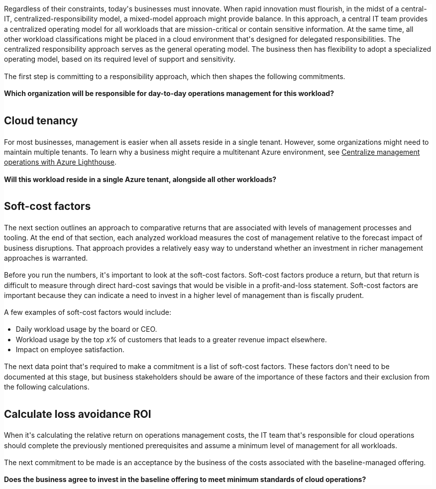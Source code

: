   Regardless of their constraints, today's businesses must innovate. When rapid innovation must flourish, in the midst of a central-IT, centralized-responsibility model, a mixed-model approach might provide balance. In this approach, a central IT team provides a centralized operating model for all workloads that are mission-critical or contain sensitive information. At the same time, all other workload classifications might be placed in a cloud environment that's designed for delegated responsibilities. The centralized responsibility approach serves as the general operating model. The business then has flexibility to adopt a specialized operating model, based on its required level of support and sensitivity.

The first step is committing to a responsibility approach, which then shapes the following commitments.

**Which organization will be responsible for day-to-day operations management for this workload?**

## Cloud tenancy

For most businesses, management is easier when all assets reside in a single tenant. However, some organizations might need to maintain multiple tenants. To learn why a business might require a multitenant Azure environment, see [Centralize management operations with Azure Lighthouse](../centralize-operations.md).

**Will this workload reside in a single Azure tenant, alongside all other workloads?**

## Soft-cost factors

The next section outlines an approach to comparative returns that are associated with levels of management processes and tooling. At the end of that section, each analyzed workload measures the cost of management relative to the forecast impact of business disruptions. That approach provides a relatively easy way to understand whether an investment in richer management approaches is warranted.

Before you run the numbers, it's important to look at the soft-cost factors. Soft-cost factors produce a return, but that return is difficult to measure through direct hard-cost savings that would be visible in a profit-and-loss statement. Soft-cost factors are important because they can indicate a need to invest in a higher level of management than is fiscally prudent.

A few examples of soft-cost factors would include:

- Daily workload usage by the board or CEO.
- Workload usage by the top *x%* of customers that leads to a greater revenue impact elsewhere.
- Impact on employee satisfaction.

The next data point that's required to make a commitment is a list of soft-cost factors. These factors don't need to be documented at this stage, but business stakeholders should be aware of the importance of these factors and their exclusion from the following calculations.

## Calculate loss avoidance ROI

When it's calculating the relative return on operations management costs, the IT team that's responsible for cloud operations should complete the previously mentioned prerequisites and assume a minimum level of management for all workloads.

The next commitment to be made is an acceptance by the business of the costs associated with the baseline-managed offering.

**Does the business agree to invest in the baseline offering to meet minimum standards of cloud operations?**
